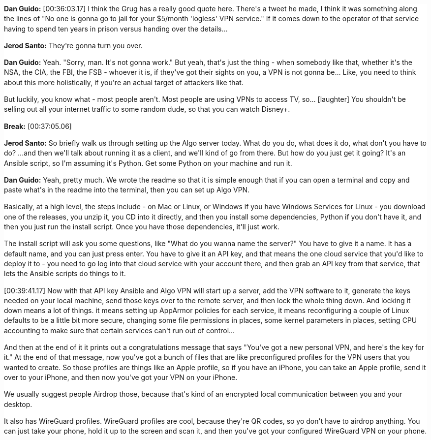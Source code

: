 **Dan Guido:** \[00:36:03.17\] I think the Grug has a really good quote here. There's a tweet he made, I think it was something along the lines of "No one is gonna go to jail for your $5/month 'logless' VPN service." If it comes down to the operator of that service having to spend ten years in prison versus handing over the details...

**Jerod Santo:** They're gonna turn you over.

**Dan Guido:** Yeah. "Sorry, man. It's not gonna work." But yeah, that's just the thing - when somebody like that, whether it's the NSA, the CIA, the FBI, the FSB - whoever it is, if they've got their sights on you, a VPN is not gonna be... Like, you need to think about this more holistically, if you're an actual target of attackers like that.

But luckily, you know what - most people aren't. Most people are using VPNs to access TV, so... \[laughter\] You shouldn't be selling out all your internet traffic to some random dude, so that you can watch Disney+.

**Break:** \[00:37:05.06\]

**Jerod Santo:** So briefly walk us through setting up the Algo server today. What do you do, what does it do, what don't you have to do? ...and then we'll talk about running it as a client, and we'll kind of go from there. But how do you just get it going? It's an Ansible script, so I'm assuming it's Python. Get some Python on your machine and run it.

**Dan Guido:** Yeah, pretty much. We wrote the readme so that it is simple enough that if you can open a terminal and copy and paste what's in the readme into the terminal, then you can set up Algo VPN.

Basically, at a high level, the steps include - on Mac or Linux, or Windows if you have Windows Services for Linux - you download one of the releases, you unzip it, you CD into it directly, and then you install some dependencies, Python if you don't have it, and then you just run the install script. Once you have those dependencies, it'll just work.

The install script will ask you some questions, like "What do you wanna name the server?" You have to give it a name. It has a default name, and you can just press enter. You have to give it an API key, and that means the one cloud service that you'd like to deploy it to - you need to go log into that cloud service with your account there, and then grab an API key from that service, that lets the Ansible scripts do things to it.

\[00:39:41.17\] Now with that API key Ansible and Algo VPN will start up a server, add the VPN software to it, generate the keys needed on your local machine, send those keys over to the remote server, and then lock the whole thing down. And locking it down means a lot of things. it means setting up AppArmor policies for each service, it means reconfiguring a couple of Linux defaults to be a little bit more secure, changing some file permissions in places, some kernel parameters in places, setting CPU accounting to make sure that certain services can't run out of control...

And then at the end of it it prints out a congratulations message that says "You've got a new personal VPN, and here's the key for it." At the end of that message, now you've got a bunch of files that are like preconfigured profiles for the VPN users that you wanted to create. So those profiles are things like an Apple profile, so if you have an iPhone, you can take an Apple profile, send it over to your iPhone, and then now you've got your VPN on your iPhone.

We usually suggest people Airdrop those, because that's kind of an encrypted local communication between you and your desktop.

It also has WireGuard profiles. WireGuard profiles are cool, because they're QR codes, so yo don't have to airdrop anything. You can just take your phone, hold it up to the screen and scan it, and then you've got your configured WireGuard VPN on your phone.
